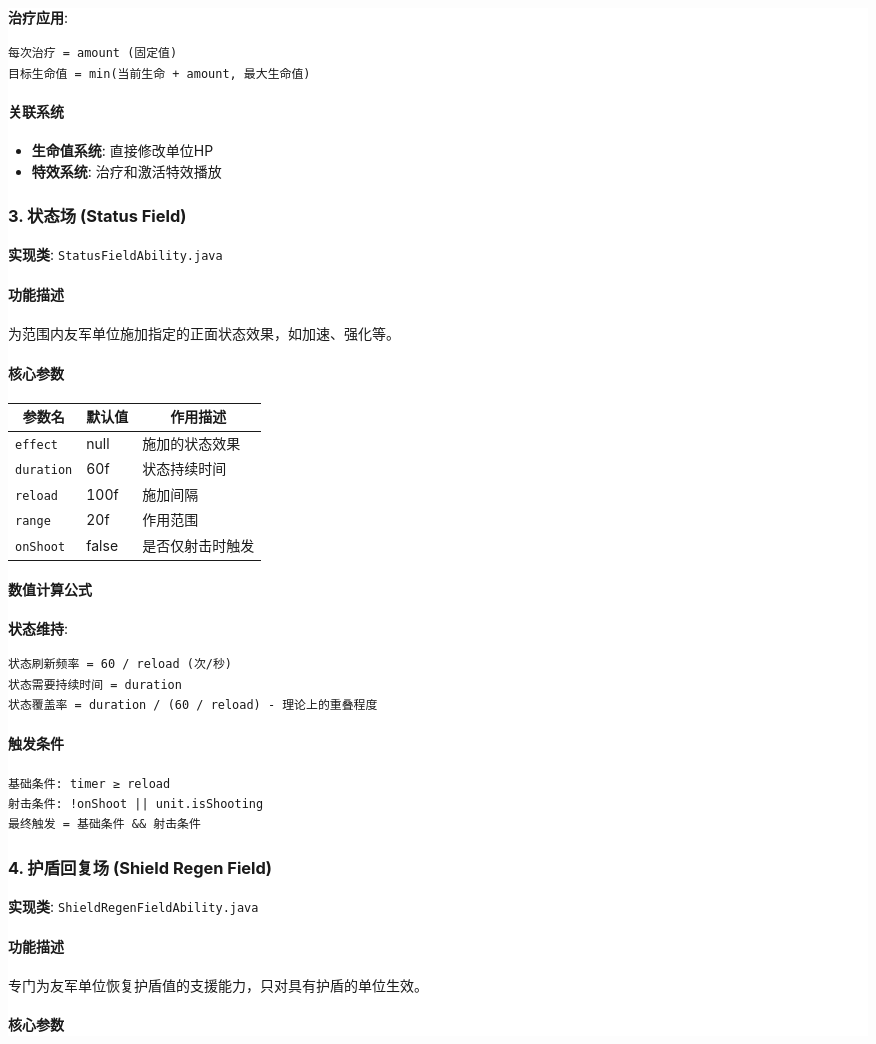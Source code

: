 **治疗应用**:
```
每次治疗 = amount (固定值)
目标生命值 = min(当前生命 + amount, 最大生命值)
```

#### 关联系统
- **生命值系统**: 直接修改单位HP
- **特效系统**: 治疗和激活特效播放

### 3. 状态场 (Status Field)

**实现类**: `StatusFieldAbility.java`

#### 功能描述
为范围内友军单位施加指定的正面状态效果，如加速、强化等。

#### 核心参数

| 参数名 | 默认值 | 作用描述 |
|-------|--------|----------|
| `effect` | null | 施加的状态效果 |
| `duration` | 60f | 状态持续时间 |
| `reload` | 100f | 施加间隔 |
| `range` | 20f | 作用范围 |
| `onShoot` | false | 是否仅射击时触发 |

#### 数值计算公式

**状态维持**:
```
状态刷新频率 = 60 / reload (次/秒)
状态需要持续时间 = duration
状态覆盖率 = duration / (60 / reload) - 理论上的重叠程度
```

#### 触发条件
```
基础条件: timer ≥ reload
射击条件: !onShoot || unit.isShooting
最终触发 = 基础条件 && 射击条件
```

### 4. 护盾回复场 (Shield Regen Field)

**实现类**: `ShieldRegenFieldAbility.java`

#### 功能描述
专门为友军单位恢复护盾值的支援能力，只对具有护盾的单位生效。

#### 核心参数

